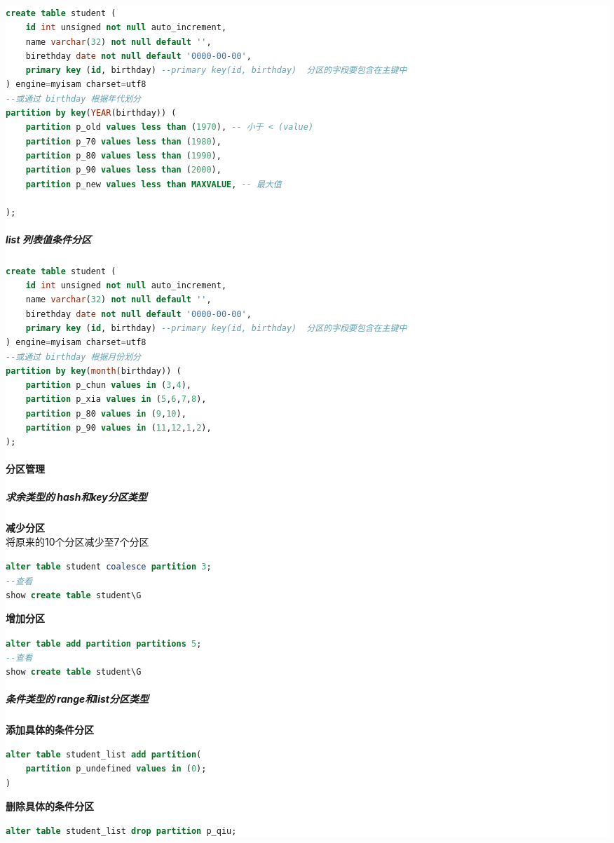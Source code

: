 ```sql
create table student (
    id int unsigned not null auto_increment,
    name varchar(32) not null default '',
    birethday date not null default '0000-00-00',
    primary key (id, birthday) --primary key(id, birthday)  分区的字段要包含在主键中
) engine=myisam charset=utf8
--或通过 birthday 根据年代划分
partition by key(YEAR(birthday)) (
    partition p_old values less than (1970), -- 小于 < (value)
    partition p_70 values less than (1980),
    partition p_80 values less than (1990),
    partition p_90 values less than (2000),
    partition p_new values less than MAXVALUE, -- 最大值

);
```
##### list 列表值条件分区
```sql
create table student (
    id int unsigned not null auto_increment,
    name varchar(32) not null default '',
    birethday date not null default '0000-00-00',
    primary key (id, birthday) --primary key(id, birthday)  分区的字段要包含在主键中
) engine=myisam charset=utf8
--或通过 birthday 根据月份划分
partition by key(month(birthday)) (
    partition p_chun values in (3,4),
    partition p_xia values in (5,6,7,8),
    partition p_80 values in (9,10),
    partition p_90 values in (11,12,1,2),
);
```
#### 分区管理  
##### 求余类型的 hash和key分区类型
**减少分区**  
将原来的10个分区减少至7个分区  
```sql
alter table student coalesce partition 3;
--查看  
show create table student\G
```
**增加分区**
```sql
alter table add partition partitions 5;
--查看  
show create table student\G
```
##### 条件类型的 range和list分区类型  
**添加具体的条件分区**
```sql
alter table student_list add partition(
    partition p_undefined values in (0);
)
```
**删除具体的条件分区**
```sql
alter table student_list drop partition p_qiu;
```
